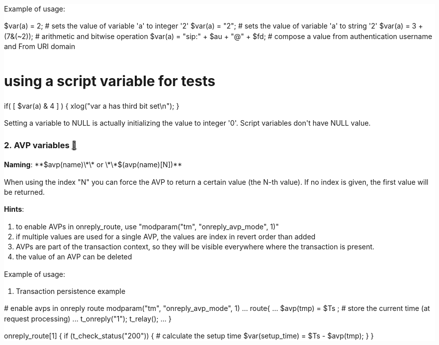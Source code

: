 Example of usage:

$var(a) = 2;  # sets the value of variable 'a' to integer '2'
$var(a) = "2";  # sets the value of variable 'a' to string '2'
$var(a) = 3 + (7&(~2)); # arithmetic and bitwise operation
$var(a) = "sip:" + $au + "@" + $fd; # compose a value from authentication username and From URI domain

# using a script variable for tests
if( \[ $var(a) & 4 \] ) {
  xlog("var a has third bit set\\n");
}

Setting a variable to NULL is actually initializing the value to integer '0'. Script variables don't have NULL value.

### 2. AVP variables [🔗](https://www.opensips.org/Documentation/Script-CoreVar-3-6#varavps)

**Naming**: \*\*$avp(name)\*\* or \*\*$(avp(name)\[N\])\*\*

When using the index "N" you can force the AVP to return a certain value (the N-th value). If no index is given, the first value will be returned.

**Hints**:

1.  to enable AVPs in onreply\_route, use "modparam("tm", "onreply\_avp\_mode", 1)"
2.  if multiple values are used for a single AVP, the values are index in revert order than added
3.  AVPs are part of the transaction context, so they will be visible everywhere where the transaction is present.
4.  the value of an AVP can be deleted

Example of usage:

1.  Transaction persistence example

\# enable avps in onreply route
modparam("tm", "onreply\_avp\_mode", 1)
...
route{
...
$avp(tmp) = $Ts ; # store the current time (at request processing)
...
t\_onreply("1");
t\_relay();
...
}

onreply\_route\[1\] {
	if (t\_check\_status("200")) {
		# calculate the setup time
		$var(setup\_time) = $Ts - $avp(tmp);
	}
}
